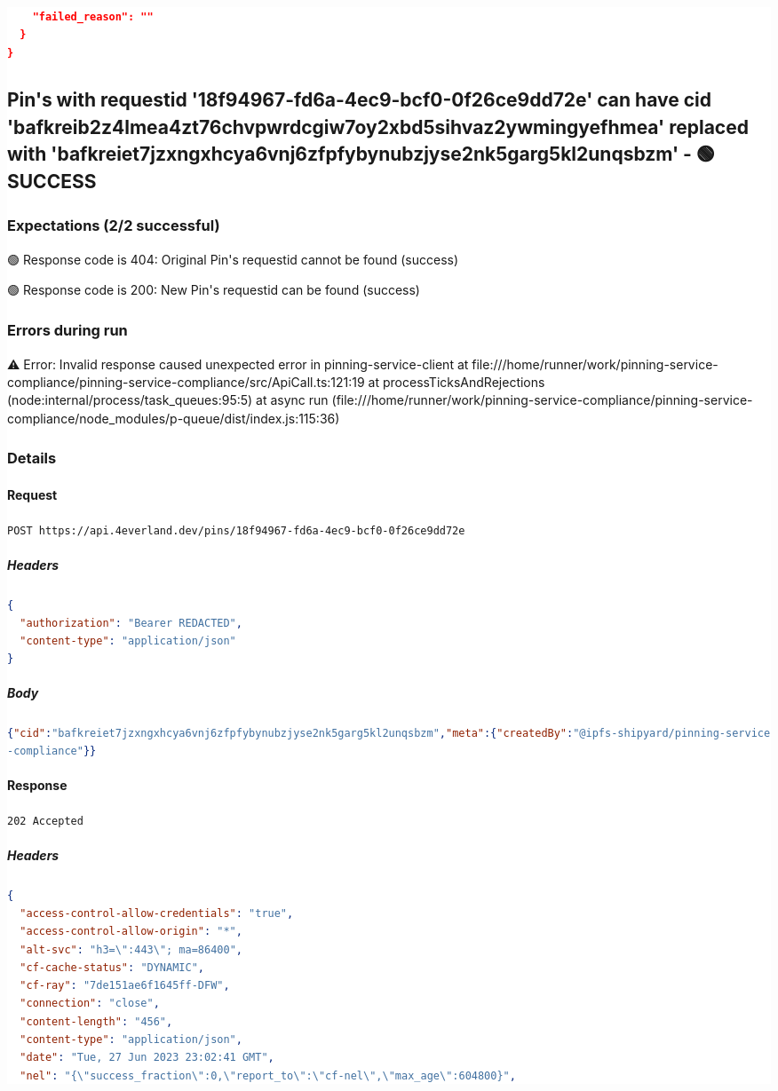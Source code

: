 ```json
    "failed_reason": ""
  }
}
```
## Pin's with requestid '18f94967-fd6a-4ec9-bcf0-0f26ce9dd72e' can have cid 'bafkreib2z4lmea4zt76chvpwrdcgiw7oy2xbd5sihvaz2ywmingyefhmea' replaced with 'bafkreiet7jzxngxhcya6vnj6zfpfybynubzjyse2nk5garg5kl2unqsbzm' - 🟢 SUCCESS

### Expectations (2/2 successful)

  🟢 Response code is 404: Original Pin's requestid cannot be found (success)

  🟢 Response code is 200: New Pin's requestid can be found (success)


### Errors during run

  ⚠️ Error: Invalid response caused unexpected error in pinning-service-client
    at file:///home/runner/work/pinning-service-compliance/pinning-service-compliance/src/ApiCall.ts:121:19
    at processTicksAndRejections (node:internal/process/task_queues:95:5)
    at async run (file:///home/runner/work/pinning-service-compliance/pinning-service-compliance/node_modules/p-queue/dist/index.js:115:36)


### Details

#### Request
```
POST https://api.4everland.dev/pins/18f94967-fd6a-4ec9-bcf0-0f26ce9dd72e
```
##### Headers
```json
{
  "authorization": "Bearer REDACTED",
  "content-type": "application/json"
}
```
##### Body
```json
{"cid":"bafkreiet7jzxngxhcya6vnj6zfpfybynubzjyse2nk5garg5kl2unqsbzm","meta":{"createdBy":"@ipfs-shipyard/pinning-service-compliance"}}
```

#### Response
```
202 Accepted
```
##### Headers
```json
{
  "access-control-allow-credentials": "true",
  "access-control-allow-origin": "*",
  "alt-svc": "h3=\":443\"; ma=86400",
  "cf-cache-status": "DYNAMIC",
  "cf-ray": "7de151ae6f1645ff-DFW",
  "connection": "close",
  "content-length": "456",
  "content-type": "application/json",
  "date": "Tue, 27 Jun 2023 23:02:41 GMT",
  "nel": "{\"success_fraction\":0,\"report_to\":\"cf-nel\",\"max_age\":604800}",
```